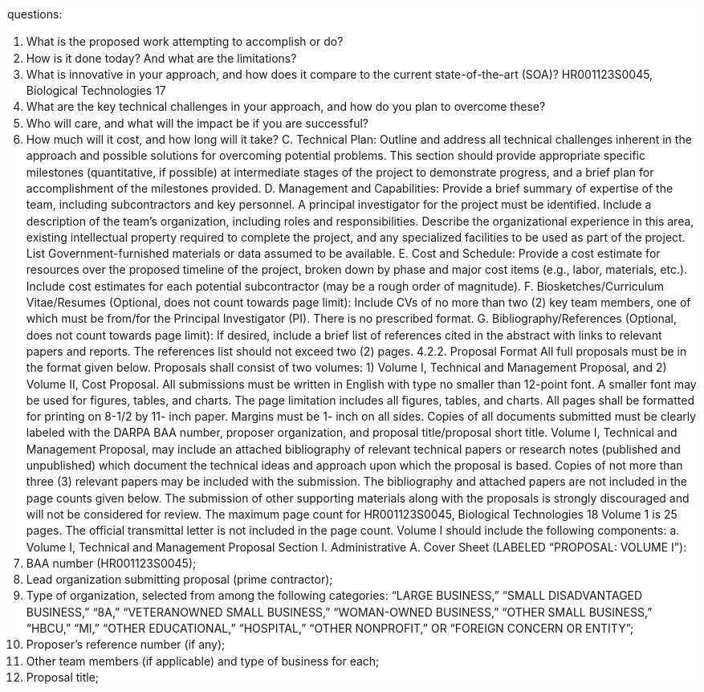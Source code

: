 questions:
1. What is the proposed work attempting to accomplish or do?
2. How is it done today? And what are the limitations?
3. What is innovative in your approach, and how does it compare to the current
state-of-the-art (SOA)? 
HR001123S0045, Biological Technologies
17
4. What are the key technical challenges in your approach, and how do you plan to
overcome these?
5. Who will care, and what will the impact be if you are successful?
6. How much will it cost, and how long will it take?
C. Technical Plan: Outline and address all technical challenges inherent in the
approach and possible solutions for overcoming potential problems. This section should
provide appropriate specific milestones (quantitative, if possible) at intermediate stages
of the project to demonstrate progress, and a brief plan for accomplishment of the
milestones provided.
D. Management and Capabilities: Provide a brief summary of expertise of the team,
including subcontractors and key personnel. A principal investigator for the project
must be identified. Include a description of the team’s organization, including roles and
responsibilities. Describe the organizational experience in this area, existing intellectual
property required to complete the project, and any specialized facilities to be used as
part of the project. List Government-furnished materials or data assumed to be
available.
E. Cost and Schedule: Provide a cost estimate for resources over the proposed
timeline of the project, broken down by phase and major cost items (e.g., labor,
materials, etc.). Include cost estimates for each potential subcontractor (may be a rough
order of magnitude).
F. Biosketches/Curriculum Vitae/Resumes (Optional, does not count towards page
limit): Include CVs of no more than two (2) key team members, one of which must be
from/for the Principal Investigator (PI). There is no prescribed format.
G. Bibliography/References (Optional, does not count towards page limit): If
desired, include a brief list of references cited in the abstract with links to relevant
papers and reports. The references list should not exceed two (2) pages.
4.2.2. Proposal Format
All full proposals must be in the format given below. Proposals shall consist of two volumes: 1)
Volume I, Technical and Management Proposal, and 2) Volume II, Cost Proposal. All
submissions must be written in English with type no smaller than 12-point font. A smaller font
may be used for figures, tables, and charts. The page limitation includes all figures, tables, and
charts. All pages shall be formatted for printing on 8-1/2 by 11- inch paper. Margins must be 1-
inch on all sides. Copies of all documents submitted must be clearly labeled with the DARPA
BAA number, proposer organization, and proposal title/proposal short title. Volume I, Technical
and Management Proposal, may include an attached bibliography of relevant technical papers or
research notes (published and unpublished) which document the technical ideas and approach
upon which the proposal is based. Copies of not more than three (3) relevant papers may be
included with the submission. The bibliography and attached papers are not included in the page
counts given below. The submission of other supporting materials along with the proposals is
strongly discouraged and will not be considered for review. The maximum page count for 
HR001123S0045, Biological Technologies
18
Volume 1 is 25 pages. The official transmittal letter is not included in the page count. Volume I
should include the following components:
a. Volume I, Technical and Management Proposal
Section I. Administrative
A. Cover Sheet (LABELED “PROPOSAL: VOLUME I”):
1. BAA number (HR001123S0045);
2. Lead organization submitting proposal (prime contractor);
3. Type of organization, selected from among the following categories: “LARGE
BUSINESS,” “SMALL DISADVANTAGED BUSINESS,” “8A,” “VETERANOWNED SMALL BUSINESS,” “WOMAN-OWNED BUSINESS,” “OTHER SMALL
BUSINESS,” “HBCU,” “MI,” “OTHER EDUCATIONAL,” “HOSPITAL,” “OTHER
NONPROFIT,” OR “FOREIGN CONCERN OR ENTITY”;
4. Proposer’s reference number (if any);
5. Other team members (if applicable) and type of business for each;
6. Proposal title;
